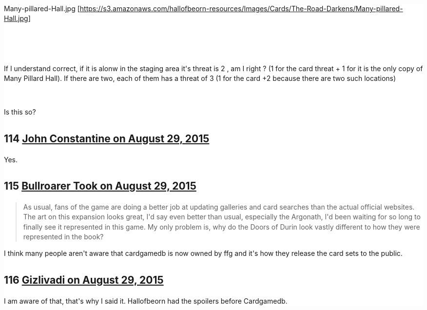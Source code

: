 
Many-pillared-Hall.jpg [https://s3.amazonaws.com/hallofbeorn-resources/Images/Cards/The-Road-Darkens/Many-pillared-Hall.jpg]

 

 

If I understand correct, if it is alonw in the staging area it's threat is 2 , am I right ? (1 for the card threat + 1 for it is the only copy of Many Pillard Hall). If there are two, each of them has a threat of 3 (1 for the card +2 because there are two such locations)

 

Is this so?

## 114 [John Constantine on August 29, 2015](https://community.fantasyflightgames.com/topic/123682-road-darkens-cards-on-cardgamedb/?do=findComment&comment=1762433)

Yes.

## 115 [Bullroarer Took on August 29, 2015](https://community.fantasyflightgames.com/topic/123682-road-darkens-cards-on-cardgamedb/?do=findComment&comment=1762484)

> As usual, fans of the game are doing a better job at updating galleries and card searches than the actual official websites. The art on this expansion looks great, I'd say even better than usual, especially the Argonath, I'd been waiting for so long to finally see it represented in this game. My only problem is, why do the Doors of Durin look vastly different to how they were represented in the book?

I think many people aren't aware that cardgamedb is now owned by ffg and it's how they release the card sets to the public.

## 116 [Gizlivadi on August 29, 2015](https://community.fantasyflightgames.com/topic/123682-road-darkens-cards-on-cardgamedb/?do=findComment&comment=1762493)

I am aware of that, that's why I said it. Hallofbeorn had the spoilers before Cardgamedb.

